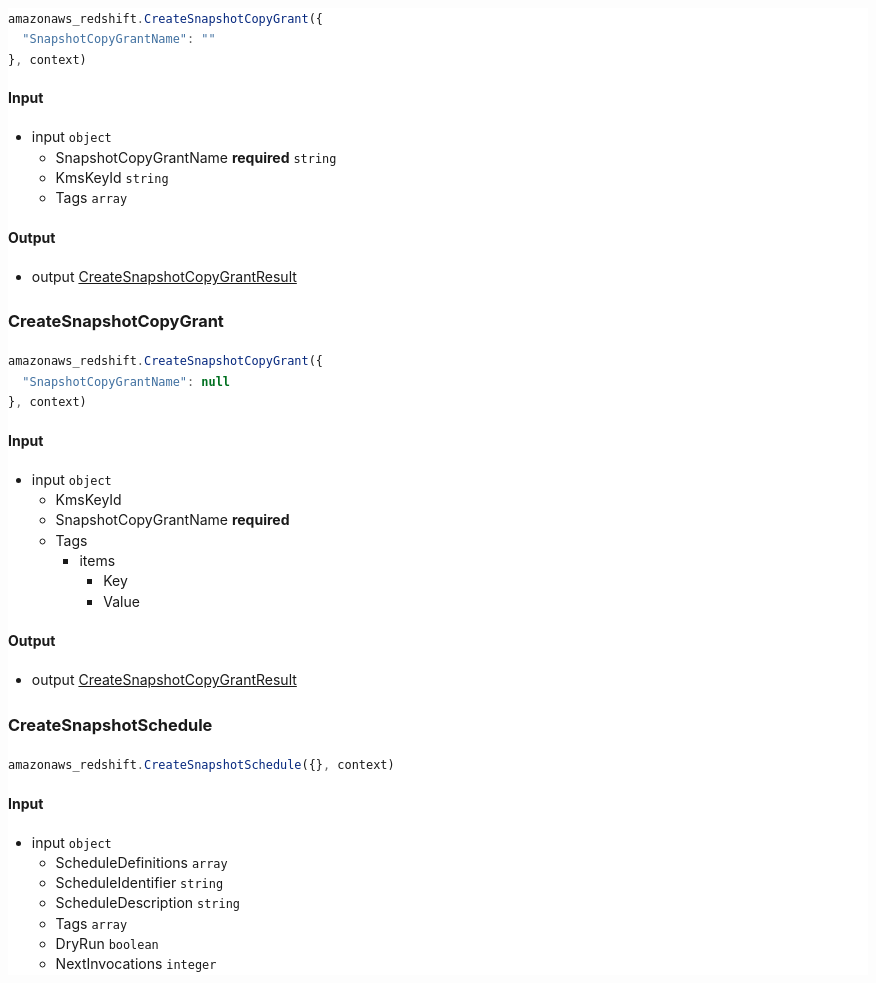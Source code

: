 

```js
amazonaws_redshift.CreateSnapshotCopyGrant({
  "SnapshotCopyGrantName": ""
}, context)
```

#### Input
* input `object`
  * SnapshotCopyGrantName **required** `string`
  * KmsKeyId `string`
  * Tags `array`

#### Output
* output [CreateSnapshotCopyGrantResult](#createsnapshotcopygrantresult)

### CreateSnapshotCopyGrant



```js
amazonaws_redshift.CreateSnapshotCopyGrant({
  "SnapshotCopyGrantName": null
}, context)
```

#### Input
* input `object`
  * KmsKeyId
  * SnapshotCopyGrantName **required**
  * Tags
    * items
      * Key
      * Value

#### Output
* output [CreateSnapshotCopyGrantResult](#createsnapshotcopygrantresult)

### CreateSnapshotSchedule



```js
amazonaws_redshift.CreateSnapshotSchedule({}, context)
```

#### Input
* input `object`
  * ScheduleDefinitions `array`
  * ScheduleIdentifier `string`
  * ScheduleDescription `string`
  * Tags `array`
  * DryRun `boolean`
  * NextInvocations `integer`
